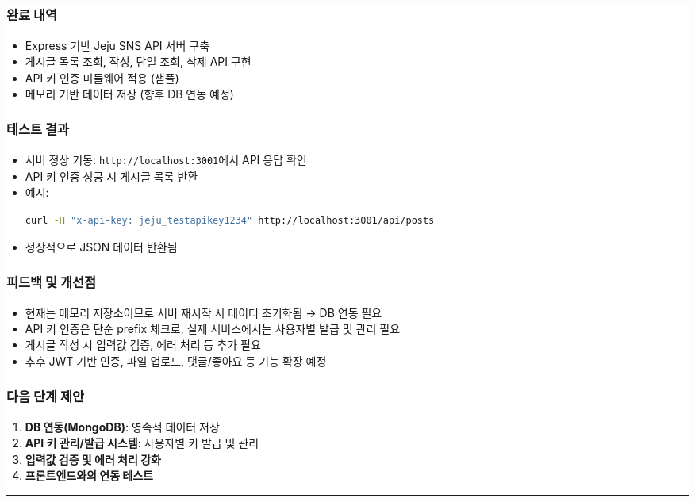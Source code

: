 ### 완료 내역
- Express 기반 Jeju SNS API 서버 구축
- 게시글 목록 조회, 작성, 단일 조회, 삭제 API 구현
- API 키 인증 미들웨어 적용 (샘플)
- 메모리 기반 데이터 저장 (향후 DB 연동 예정)

### 테스트 결과
- 서버 정상 기동: `http://localhost:3001`에서 API 응답 확인
- API 키 인증 성공 시 게시글 목록 반환
- 예시:
  ```bash
  curl -H "x-api-key: jeju_testapikey1234" http://localhost:3001/api/posts
  ```
- 정상적으로 JSON 데이터 반환됨

### 피드백 및 개선점
- 현재는 메모리 저장소이므로 서버 재시작 시 데이터 초기화됨 → DB 연동 필요
- API 키 인증은 단순 prefix 체크로, 실제 서비스에서는 사용자별 발급 및 관리 필요
- 게시글 작성 시 입력값 검증, 에러 처리 등 추가 필요
- 추후 JWT 기반 인증, 파일 업로드, 댓글/좋아요 등 기능 확장 예정

### 다음 단계 제안
1. **DB 연동(MongoDB)**: 영속적 데이터 저장
2. **API 키 관리/발급 시스템**: 사용자별 키 발급 및 관리
3. **입력값 검증 및 에러 처리 강화**
4. **프론트엔드와의 연동 테스트**

--- 